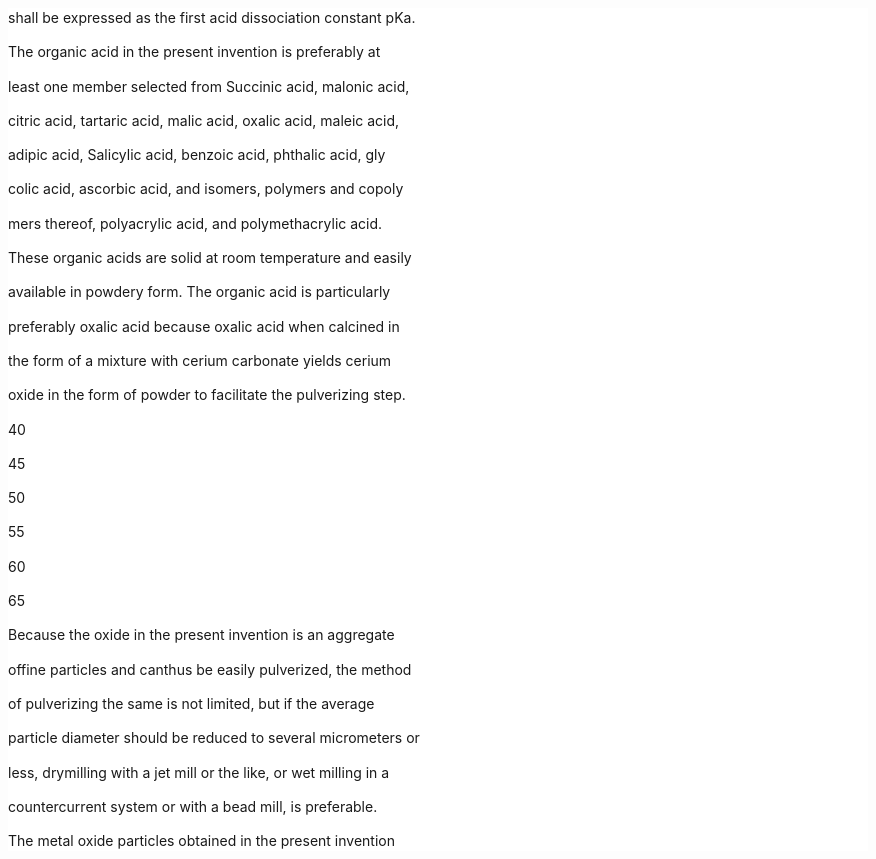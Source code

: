 shall be expressed as the first acid dissociation constant pKa. 


The organic acid in the present invention is preferably at 


least one member selected from Succinic acid, malonic acid, 


citric acid, tartaric acid, malic acid, oxalic acid, maleic acid, 


adipic acid, Salicylic acid, benzoic acid, phthalic acid, gly 


colic acid, ascorbic acid, and isomers, polymers and copoly 


mers thereof, polyacrylic acid, and polymethacrylic acid. 


These organic acids are solid at room temperature and easily 


available in powdery form. The organic acid is particularly 


preferably oxalic acid because oxalic acid when calcined in 


the form of a mixture with cerium carbonate yields cerium 


oxide in the form of powder to facilitate the pulverizing step. 


40 


45 


50 


55 


60 


65 


Because the oxide in the present invention is an aggregate 


offine particles and canthus be easily pulverized, the method 


of pulverizing the same is not limited, but if the average 


particle diameter should be reduced to several micrometers or 


less, drymilling with a jet mill or the like, or wet milling in a 


countercurrent system or with a bead mill, is preferable. 


The metal oxide particles obtained in the present invention 

